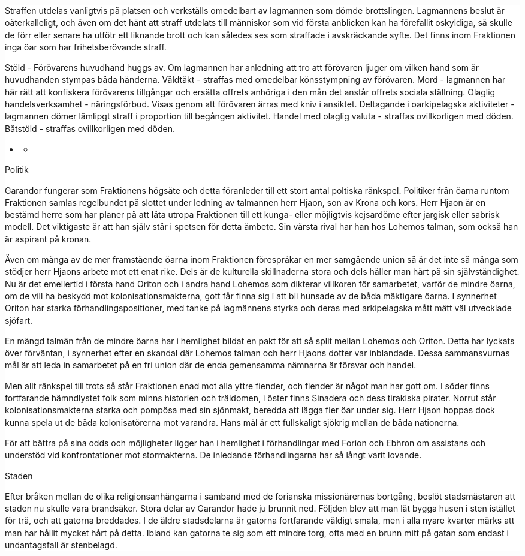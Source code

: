 Straffen utdelas vanligtvis på platsen och verkställs omedelbart av lagmannen som dömde
brottslingen. Lagmannens beslut är oåterkalleligt, och även om det hänt att straff utdelats till
människor som vid första anblicken kan ha förefallit oskyldiga, så skulle de förr eller senare ha
utfötr ett liknande brott och kan således ses som straffade i avskräckande syfte. Det finns inom
Fraktionen inga öar som har frihetsberövande straff.

Stöld - Förövarens huvudhand huggs av. Om lagmannen har anledning att tro att förövaren ljuger om
vilken hand som är huvudhanden stympas båda händerna. Våldtäkt - straffas med omedelbar
könsstympning av förövaren. Mord - lagmannen har här rätt att konfiskera förövarens tillgångar och
ersätta offrets anhöriga i den mån det anstår offrets sociala ställning. Olaglig handelsverksamhet -
näringsförbud. Visas genom att förövaren ärras med kniv i ansiktet. Deltagande i oarkipelagska
aktiviteter - lagmannen dömer lämlipgt straff i proportion till begången aktivitet. Handel med
olaglig valuta - straffas ovillkorligen med döden. Båtstöld - straffas ovillkorligen med döden.

-   -   

Politik

Garandor fungerar som Fraktionens högsäte och detta föranleder till ett stort antal poltiska
ränkspel. Politiker från öarna runtom Fraktionen samlas regelbundet på slottet under ledning av
talmannen herr Hjaon, son av Krona och kors. Herr Hjaon är en bestämd herre som har planer på att
låta utropa Fraktionen till ett kunga- eller möjligtvis kejsardöme efter jargisk eller sabrisk
modell. Det viktigaste är att han själv står i spetsen för detta ämbete. Sin värsta rival har han
hos Lohemos talman, som också han är aspirant på kronan.

Även om många av de mer framstående öarna inom Fraktionen förespråkar en mer samgående union så är
det inte så många som stödjer herr Hjaons arbete mot ett enat rike. Dels är de kulturella
skillnaderna stora och dels håller man hårt på sin självständighet. Nu är det emellertid i första
hand Oriton och i andra hand Lohemos som dikterar villkoren för samarbetet, varför de mindre öarna,
om de vill ha beskydd mot kolonisationsmakterna, gott får finna sig i att bli hunsade av de båda
mäktigare öarna. I synnerhet Oriton har starka förhandlingspositioner, med tanke på lagmännens
styrka och deras med arkipelagska mått mätt väl utvecklade sjöfart.

En mängd talmän från de mindre öarna har i hemlighet bildat en pakt för att så split mellan Lohemos
och Oriton. Detta har lyckats över förväntan, i synnerhet efter en skandal där Lohemos talman och
herr Hjaons dotter var inblandade. Dessa sammansvurnas mål är att leda in samarbetet på en fri union
där de enda gemensamma nämnarna är försvar och handel.

Men allt ränkspel till trots så står Fraktionen enad mot alla yttre fiender, och fiender är något
man har gott om. I söder finns fortfarande hämndlystet folk som minns historien och träldomen, i
öster finns Sinadera och dess tirakiska pirater. Norrut står kolonisationsmakterna starka och
pompösa med sin sjönmakt, beredda att lägga fler öar under sig. Herr Hjaon hoppas dock kunna spela
ut de båda kolonisatörerna mot varandra. Hans mål är ett fullskaligt sjökrig mellan de båda
nationerna.

För att bättra på sina odds och möjligheter ligger han i hemlighet i förhandlingar med Forion och
Ebhron om assistans och understöd vid konfrontationer mot stormakterna. De inledande förhandlingarna
har så långt varit lovande.

Staden

Efter bråken mellan de olika religionsanhängarna i samband med de forianska missionärernas bortgång,
beslöt stadsmästaren att staden nu skulle vara brandsäker. Stora delar av Garandor hade ju brunnit
ned. Följden blev att man lät bygga husen i sten istället för trä, och att gatorna breddades. I de
äldre stadsdelarna är gatorna fortfarande väldigt smala, men i alla nyare kvarter märks att man har
hållit mycket hårt på detta. Ibland kan gatorna te sig som ett mindre torg, ofta med en brunn mitt
på gatan som endast i undantagsfall är stenbelagd.
